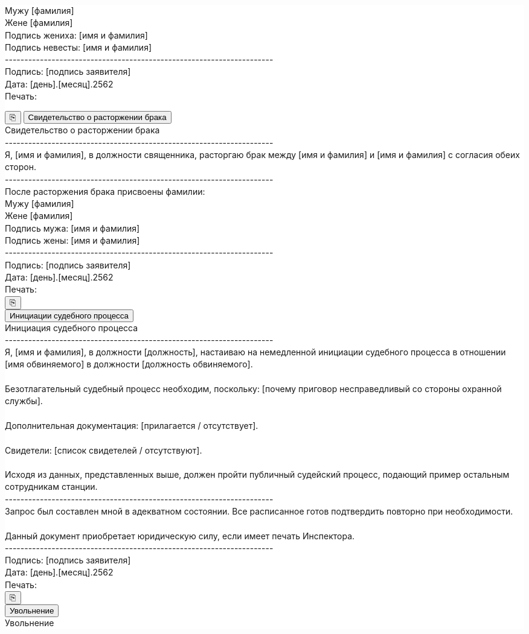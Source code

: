 Мужу [фамилия]<br>
Жене [фамилия]<br>
Подпись жениха: [имя и фамилия]<br>
Подпись невесты: [имя и фамилия]<br>
---------------------------------------------------------------------<br>
Подпись: [подпись заявителя]<br>
Дата: [день].[месяц].2562<br>
Печать:
  </div>
  <button class="copyButton">&#9112;</button>
</div>
  <button type="button" class="collapsible"><div>Свидетельство о расторжении брака</div></button>
<div class="content">
  <div class="text">
Свидетельство о расторжении брака<br>
---------------------------------------------------------------------<br>
Я, [имя и фамилия], в должности священника, расторгаю брак между [имя и фамилия] и [имя и фамилия] с согласия обеих сторон.<br>
---------------------------------------------------------------------<br>
После расторжения брака присвоены фамилии:<br>
Мужу [фамилия]<br>
Жене [фамилия]<br>
Подпись мужа: [имя и фамилия]<br>
Подпись жены: [имя и фамилия]<br>
---------------------------------------------------------------------<br>
Подпись: [подпись заявителя]<br>
Дата: [день].[месяц].2562<br>
Печать:
  </div>
  <button class="copyButton">&#9112;</button>
</div>
  <button type="button" class="collapsible"><div>Инициации судебного процесса</div></button>
<div class="content">
  <div class="text">
Инициация судебного процесса<br>
---------------------------------------------------------------------<br>
Я, [имя и фамилия], в должности [должность], настаиваю на немедленной инициации судебного процесса в отношении [имя обвиняемого] в должности [должность обвиняемого]. <br>
<br>
Безотлагательный судебный процесс необходим, поскольку: [почему приговор несправедливый со стороны охранной службы].<br>
<br>
Дополнительная документация: [прилагается / отсутствует].<br>
<br>
Свидетели: [список свидетелей / отсутствуют].<br>
<br>
Исходя из данных, представленных выше, должен пройти публичный судейский процесс, подающий пример остальным сотрудникам станции.<br>
---------------------------------------------------------------------<br>
Запрос был составлен мной в адекватном состоянии. Все расписанное готов подтвердить повторно при необходимости.<br>
<br>
Данный документ приобретает юридическую силу, если имеет печать Инспектора.<br>
---------------------------------------------------------------------<br>
Подпись: [подпись заявителя]<br>
Дата: [день].[месяц].2562<br>
Печать:
  </div>
  <button class="copyButton">&#9112;</button>
</div>
  <button type="button" class="collapsible"><div>Увольнение</div></button>
<div class="content">
  <div class="text">
Увольнение<br>